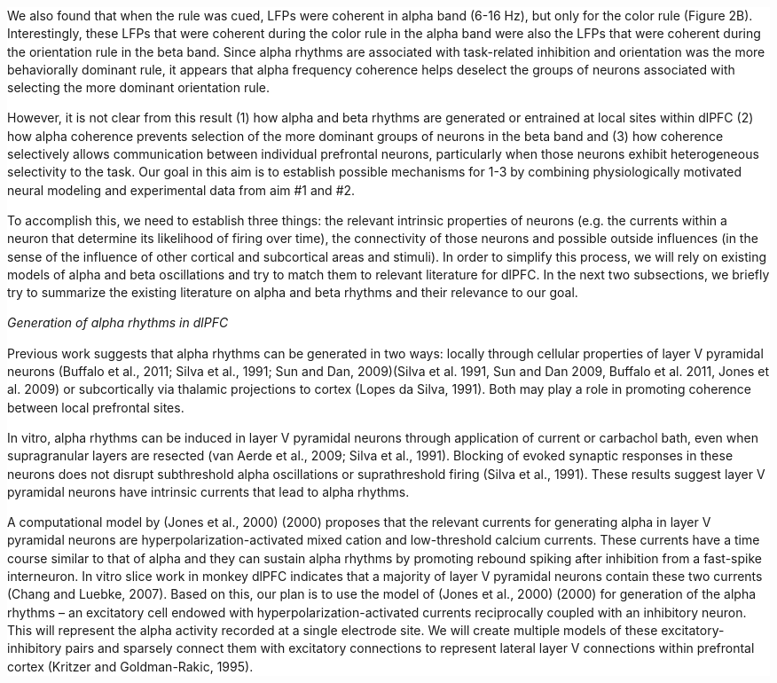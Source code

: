 We also found that when the rule was cued, LFPs were coherent in alpha
band (6-16 Hz), but only for the color rule (Figure 2B). Interestingly,
these LFPs that were coherent during the color rule in the alpha band
were also the LFPs that were coherent during the orientation rule in the
beta band. Since alpha rhythms are associated with task-related
inhibition and orientation was the more behaviorally dominant rule, it
appears that alpha frequency coherence helps deselect the groups of
neurons associated with selecting the more dominant orientation rule.

However, it is not clear from this result (1) how alpha and beta rhythms
are generated or entrained at local sites within dlPFC (2) how alpha
coherence prevents selection of the more dominant groups of neurons in
the beta band and (3) how coherence selectively allows communication
between individual prefrontal neurons, particularly when those neurons
exhibit heterogeneous selectivity to the task. Our goal in this aim is
to establish possible mechanisms for 1-3 by combining physiologically
motivated neural modeling and experimental data from aim \#1 and \#2.

To accomplish this, we need to establish three things: the relevant
intrinsic properties of neurons (e.g. the currents within a neuron that
determine its likelihood of firing over time), the connectivity of those
neurons and possible outside influences (in the sense of the influence
of other cortical and subcortical areas and stimuli). In order to
simplify this process, we will rely on existing models of alpha and beta
oscillations and try to match them to relevant literature for dlPFC. In
the next two subsections, we briefly try to summarize the existing
literature on alpha and beta rhythms and their relevance to our goal.

*Generation of alpha rhythms in dlPFC*

Previous work suggests that alpha rhythms can be generated in two ways:
locally through cellular properties of layer V pyramidal neurons
(Buffalo et al., 2011; Silva et al., 1991; Sun and Dan, 2009)(Silva et
al. 1991, Sun and Dan 2009, Buffalo et al. 2011, Jones et al. 2009) or
subcortically via thalamic projections to cortex (Lopes da Silva, 1991).
Both may play a role in promoting coherence between local prefrontal
sites.

In vitro, alpha rhythms can be induced in layer V pyramidal neurons
through application of current or carbachol bath, even when
supragranular layers are resected (van Aerde et al., 2009; Silva et al.,
1991). Blocking of evoked synaptic responses in these neurons does not
disrupt subthreshold alpha oscillations or suprathreshold firing (Silva
et al., 1991). These results suggest layer V pyramidal neurons have
intrinsic currents that lead to alpha rhythms.

A computational model by (Jones et al., 2000) (2000) proposes that the
relevant currents for generating alpha in layer V pyramidal neurons are
hyperpolarization-activated mixed cation and low-threshold calcium
currents. These currents have a time course similar to that of alpha and
they can sustain alpha rhythms by promoting rebound spiking after
inhibition from a fast-spike interneuron. In vitro slice work in monkey
dlPFC indicates that a majority of layer V pyramidal neurons contain
these two currents (Chang and Luebke, 2007). Based on this, our plan is
to use the model of (Jones et al., 2000) (2000) for generation of the
alpha rhythms – an excitatory cell endowed with
hyperpolarization-activated currents reciprocally coupled with an
inhibitory neuron. This will represent the alpha activity recorded at a
single electrode site. We will create multiple models of these
excitatory-inhibitory pairs and sparsely connect them with excitatory
connections to represent lateral layer V connections within prefrontal
cortex (Kritzer and Goldman-Rakic, 1995).
